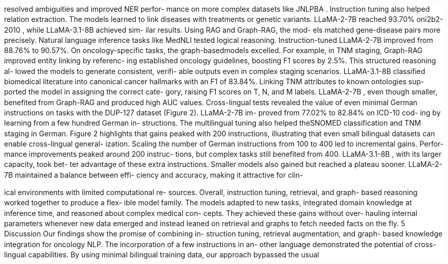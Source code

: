 resolved ambiguities and improved NER perfor-
mance on more complex datasets like JNLPBA .
Instruction tuning also helped relation extraction.
The models learned to link diseases with treatments
or genetic variants. LLaMA-2-7B reached 93.70%
oni2b2-2010 , while LLaMA-3.1-8B achieved sim-
ilar results. Using RAG and Graph-RAG, the mod-
els matched gene-disease pairs more precisely.
Natural language inference tasks like MedNLI
tested logical reasoning. Instruction-tuned
LLaMA-2-7B improved from 88.76% to 90.57%.
On oncology-specific tasks, the graph-basedmodels excelled. For example, in TNM staging,
Graph-RAG improved entity linking by referenc-
ing established oncology guidelines, boosting F1
scores by 2.5%. This structured reasoning al-
lowed the models to generate consistent, verifi-
able outputs even in complex staging scenarios.
LLaMA-3.1-8B classified biomedical literature into
canonical cancer hallmarks with an F1 of 83.84%.
Linking TNM attributes to known ontologies sup-
ported the model in assigning the correct cate-
gory, raising F1 scores on T, N, and M labels.
LLaMA-2-7B , even though smaller, benefited from
Graph-RAG and produced high AUC values.
Cross-lingual tests revealed the value of even
minimal German instructions on tasks with the
DUP-127 dataset (Figure 2). LLaMA-2-7B im-
proved from 77.02% to 82.84% on ICD-10 cod-
ing by learning from a few hundred German in-
structions. The multilingual tuning also helped
theSNOMED classification and TNM staging in
German. Figure 2 highlights that gains peaked
with 200 instructions, illustrating that even small
bilingual datasets can enable cross-lingual general-
ization.
Scaling the number of German instructions from
100 to 400 led to incremental gains. Perfor-
mance improvements peaked around 200 instruc-
tions, but complex tasks still benefited from 400.
LLaMA-3.1-8B , with its larger capacity, took bet-
ter advantage of these extra instructions. Smaller
models also gained but reached a plateau sooner.
LLaMA-2-7B maintained a balance between effi-
ciency and accuracy, making it attractive for clin-

ical environments with limited computational re-
sources.
Overall, instruction tuning, retrieval, and graph-
based reasoning worked together to produce a flex-
ible model family. The models adapted to new
tasks, integrated domain knowledge at inference
time, and reasoned about complex medical con-
cepts. They achieved these gains without over-
hauling internal parameters whenever new data
emerged and instead leaned on retrieval and graphs
to fetch needed facts on the fly.
5 Discussion
Our findings show the promise of combining in-
struction tuning, retrieval augmentation, and graph-
based knowledge integration for oncology NLP.
The incorporation of a few instructions in an-
other language demonstrated the potential of cross-
lingual capabilities. By using minimal bilingual
training data, our approach bypassed the usual